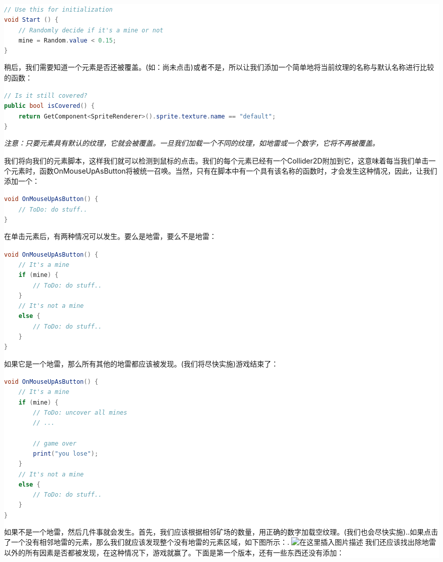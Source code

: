 ```csharp
// Use this for initialization
void Start () {
    // Randomly decide if it's a mine or not
    mine = Random.value < 0.15;
}
```
稍后，我们需要知道一个元素是否还被覆盖。(如：尚未点击)或者不是，所以让我们添加一个简单地将当前纹理的名称与默认名称进行比较的函数：

```csharp
// Is it still covered?
public bool isCovered() {
    return GetComponent<SpriteRenderer>().sprite.texture.name == "default";
}
```
*注意：只要元素具有默认的纹理，它就会被覆盖。一旦我们加载一个不同的纹理，如地雷或一个数字，它将不再被覆盖。*

我们将向我们的元素脚本，这样我们就可以检测到鼠标的点击。我们的每个元素已经有一个Collider2D附加到它，这意味着每当我们单击一个元素时，函数OnMouseUpAsButton将被统一召唤。当然，只有在脚本中有一个具有该名称的函数时，才会发生这种情况，因此，让我们添加一个：

```csharp
void OnMouseUpAsButton() {
    // ToDo: do stuff..
}
```
在单击元素后，有两种情况可以发生。要么是地雷，要么不是地雷：

```csharp
void OnMouseUpAsButton() {
    // It's a mine
    if (mine) {
        // ToDo: do stuff..
    }
    // It's not a mine
    else {
        // ToDo: do stuff..
    }
}
```
如果它是一个地雷，那么所有其他的地雷都应该被发现。(我们将尽快实施)游戏结束了：

```csharp
void OnMouseUpAsButton() {
    // It's a mine
    if (mine) {
        // ToDo: uncover all mines
        // ...

        // game over
        print("you lose");
    }
    // It's not a mine
    else {
        // ToDo: do stuff..
    }
}
```
如果不是一个地雷，然后几件事就会发生。首先，我们应该根据相邻矿场的数量，用正确的数字加载空纹理。(我们也会尽快实施)..如果点击了一个没有相邻地雷的元素，那么我们就应该发现整个没有地雷的元素区域，如下图所示：.
![在这里插入图片描述](https://imgconvert.csdnimg.cn/aHR0cHM6Ly9ub29idHV0cy5jb20vY29udGVudC91bml0eS8yZC1taW5lc3dlZXBlci1nYW1lL3VuY292ZXJfbWluZWxlc3NfZWxlbWVudHMuZ2lm)
我们还应该找出除地雷以外的所有因素是否都被发现，在这种情况下，游戏就赢了。下面是第一个版本，还有一些东西还没有添加：
